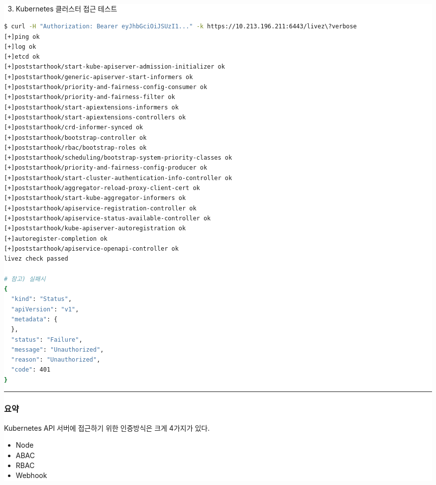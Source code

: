 

3. Kubernetes 클러스터 접근 테스트

```sh
$ curl -H "Authorization: Bearer eyJhbGciOiJSUzI1..." -k https://10.213.196.211:6443/livez\?verbose
[+]ping ok
[+]log ok
[+]etcd ok
[+]poststarthook/start-kube-apiserver-admission-initializer ok
[+]poststarthook/generic-apiserver-start-informers ok
[+]poststarthook/priority-and-fairness-config-consumer ok
[+]poststarthook/priority-and-fairness-filter ok
[+]poststarthook/start-apiextensions-informers ok
[+]poststarthook/start-apiextensions-controllers ok
[+]poststarthook/crd-informer-synced ok
[+]poststarthook/bootstrap-controller ok
[+]poststarthook/rbac/bootstrap-roles ok
[+]poststarthook/scheduling/bootstrap-system-priority-classes ok
[+]poststarthook/priority-and-fairness-config-producer ok
[+]poststarthook/start-cluster-authentication-info-controller ok
[+]poststarthook/aggregator-reload-proxy-client-cert ok
[+]poststarthook/start-kube-aggregator-informers ok
[+]poststarthook/apiservice-registration-controller ok
[+]poststarthook/apiservice-status-available-controller ok
[+]poststarthook/kube-apiserver-autoregistration ok
[+]autoregister-completion ok
[+]poststarthook/apiservice-openapi-controller ok
livez check passed

# 참고) 실패시
{
  "kind": "Status",
  "apiVersion": "v1",
  "metadata": {
  },
  "status": "Failure",
  "message": "Unauthorized",
  "reason": "Unauthorized",
  "code": 401
}
```

---

### 요약

Kubernetes API 서버에 접근하기 위한 인증방식은 크게 4가지가 있다.

- Node
- ABAC
- RBAC
- Webhook
